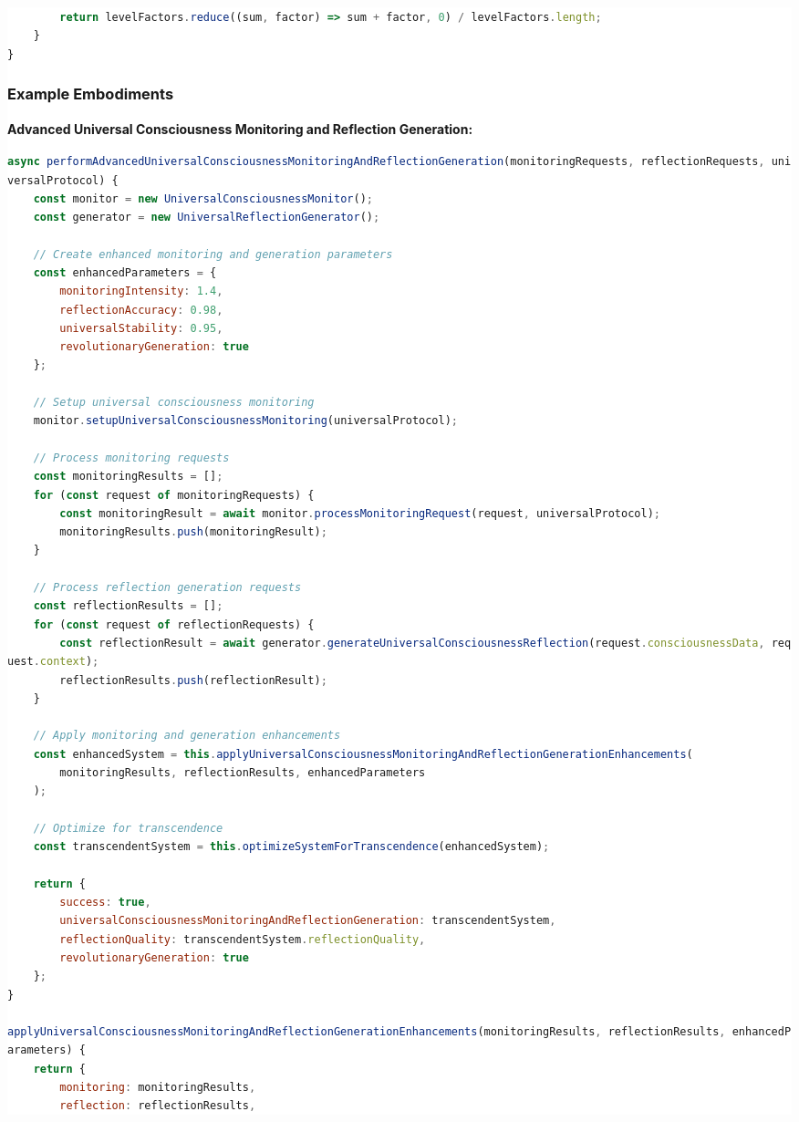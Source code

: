 ```javascript
        return levelFactors.reduce((sum, factor) => sum + factor, 0) / levelFactors.length;
    }
}
```

### Example Embodiments

**Advanced Universal Consciousness Monitoring and Reflection Generation:**
```javascript
async performAdvancedUniversalConsciousnessMonitoringAndReflectionGeneration(monitoringRequests, reflectionRequests, universalProtocol) {
    const monitor = new UniversalConsciousnessMonitor();
    const generator = new UniversalReflectionGenerator();
    
    // Create enhanced monitoring and generation parameters
    const enhancedParameters = {
        monitoringIntensity: 1.4,
        reflectionAccuracy: 0.98,
        universalStability: 0.95,
        revolutionaryGeneration: true
    };
    
    // Setup universal consciousness monitoring
    monitor.setupUniversalConsciousnessMonitoring(universalProtocol);
    
    // Process monitoring requests
    const monitoringResults = [];
    for (const request of monitoringRequests) {
        const monitoringResult = await monitor.processMonitoringRequest(request, universalProtocol);
        monitoringResults.push(monitoringResult);
    }
    
    // Process reflection generation requests
    const reflectionResults = [];
    for (const request of reflectionRequests) {
        const reflectionResult = await generator.generateUniversalConsciousnessReflection(request.consciousnessData, request.context);
        reflectionResults.push(reflectionResult);
    }
    
    // Apply monitoring and generation enhancements
    const enhancedSystem = this.applyUniversalConsciousnessMonitoringAndReflectionGenerationEnhancements(
        monitoringResults, reflectionResults, enhancedParameters
    );
    
    // Optimize for transcendence
    const transcendentSystem = this.optimizeSystemForTranscendence(enhancedSystem);
    
    return {
        success: true,
        universalConsciousnessMonitoringAndReflectionGeneration: transcendentSystem,
        reflectionQuality: transcendentSystem.reflectionQuality,
        revolutionaryGeneration: true
    };
}

applyUniversalConsciousnessMonitoringAndReflectionGenerationEnhancements(monitoringResults, reflectionResults, enhancedParameters) {
    return {
        monitoring: monitoringResults,
        reflection: reflectionResults,
```